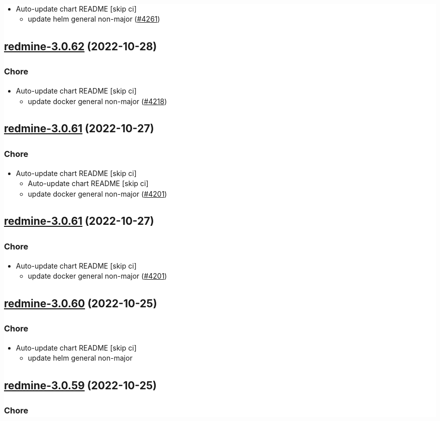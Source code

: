 - Auto-update chart README [skip ci]
  - update helm general non-major ([#4261](https://github.com/truecharts/charts/issues/4261))




## [redmine-3.0.62](https://github.com/truecharts/charts/compare/redmine-3.0.61...redmine-3.0.62) (2022-10-28)

### Chore

- Auto-update chart README [skip ci]
  - update docker general non-major ([#4218](https://github.com/truecharts/charts/issues/4218))




## [redmine-3.0.61](https://github.com/truecharts/charts/compare/redmine-3.0.60...redmine-3.0.61) (2022-10-27)

### Chore

- Auto-update chart README [skip ci]
  - Auto-update chart README [skip ci]
  - update docker general non-major ([#4201](https://github.com/truecharts/charts/issues/4201))




## [redmine-3.0.61](https://github.com/truecharts/charts/compare/redmine-3.0.60...redmine-3.0.61) (2022-10-27)

### Chore

- Auto-update chart README [skip ci]
  - update docker general non-major ([#4201](https://github.com/truecharts/charts/issues/4201))




## [redmine-3.0.60](https://github.com/truecharts/charts/compare/redmine-3.0.59...redmine-3.0.60) (2022-10-25)

### Chore

- Auto-update chart README [skip ci]
  - update helm general non-major




## [redmine-3.0.59](https://github.com/truecharts/charts/compare/redmine-3.0.58...redmine-3.0.59) (2022-10-25)

### Chore
